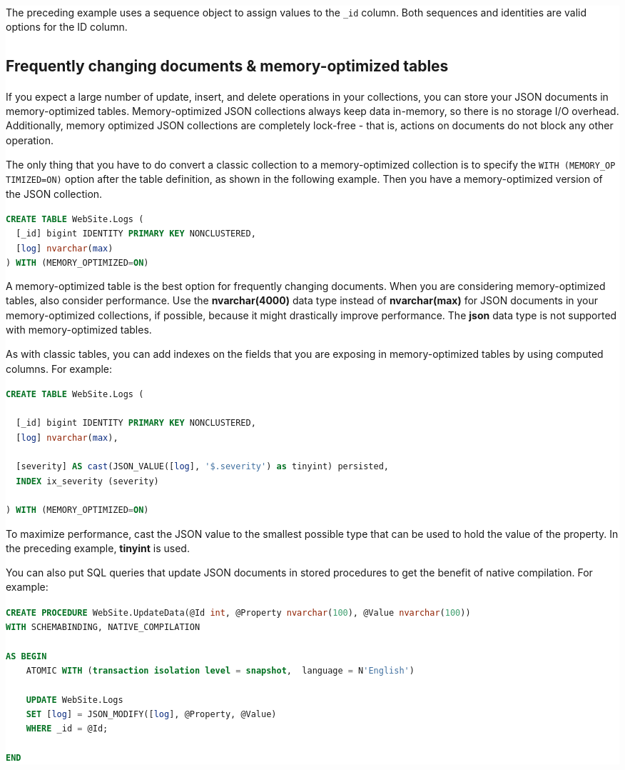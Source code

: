 The preceding example uses a sequence object to assign values to the `_id` column. Both sequences and identities are valid options for the ID column.

## Frequently changing documents & memory-optimized tables

If you expect a large number of update, insert, and delete operations in your collections, you can store your JSON documents in memory-optimized tables. Memory-optimized JSON collections always keep data in-memory, so there is no storage I/O overhead. Additionally, memory optimized JSON collections are completely lock-free - that is, actions on documents do not block any other operation.

The only thing that you have to do convert a classic collection to a memory-optimized collection is to specify the `WITH (MEMORY_OPTIMIZED=ON)` option after the table definition, as shown in the following example. Then you have a memory-optimized version of the JSON collection.

```sql
CREATE TABLE WebSite.Logs (
  [_id] bigint IDENTITY PRIMARY KEY NONCLUSTERED,
  [log] nvarchar(max)
) WITH (MEMORY_OPTIMIZED=ON)
```

A memory-optimized table is the best option for frequently changing documents. When you are considering memory-optimized tables, also consider performance. Use the **nvarchar(4000)** data type instead of **nvarchar(max)** for JSON documents in your memory-optimized collections, if possible, because it might drastically improve performance. The **json** data type is not supported with memory-optimized tables.

As with classic tables, you can add indexes on the fields that you are exposing in memory-optimized tables by using computed columns. For example:

```sql
CREATE TABLE WebSite.Logs (

  [_id] bigint IDENTITY PRIMARY KEY NONCLUSTERED,
  [log] nvarchar(max),

  [severity] AS cast(JSON_VALUE([log], '$.severity') as tinyint) persisted,
  INDEX ix_severity (severity)

) WITH (MEMORY_OPTIMIZED=ON)
```

To maximize performance, cast the JSON value to the smallest possible type that can be used to hold the value of the property. In the preceding example, **tinyint** is used.

You can also put SQL queries that update JSON documents in stored procedures to get the benefit of native compilation. For example:

```sql
CREATE PROCEDURE WebSite.UpdateData(@Id int, @Property nvarchar(100), @Value nvarchar(100))
WITH SCHEMABINDING, NATIVE_COMPILATION

AS BEGIN
    ATOMIC WITH (transaction isolation level = snapshot,  language = N'English')

    UPDATE WebSite.Logs
    SET [log] = JSON_MODIFY([log], @Property, @Value)
    WHERE _id = @Id;

END
```
